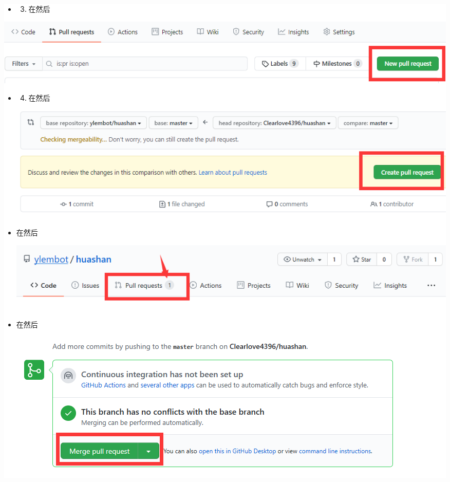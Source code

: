 - 3. 在然后

![image-20200927234310346](.\pictures\pullrequest1.png)

- 4. 在然后

  ![image-20200927234446955](.\pictures\pullrequest2.png)

- 在然后

  ![image-20200927234705021](.\pictures\pullrequest3.png)

- 在然后

  ![image-20200927235119256](.\pictures\pullrequest合并代码.png)
